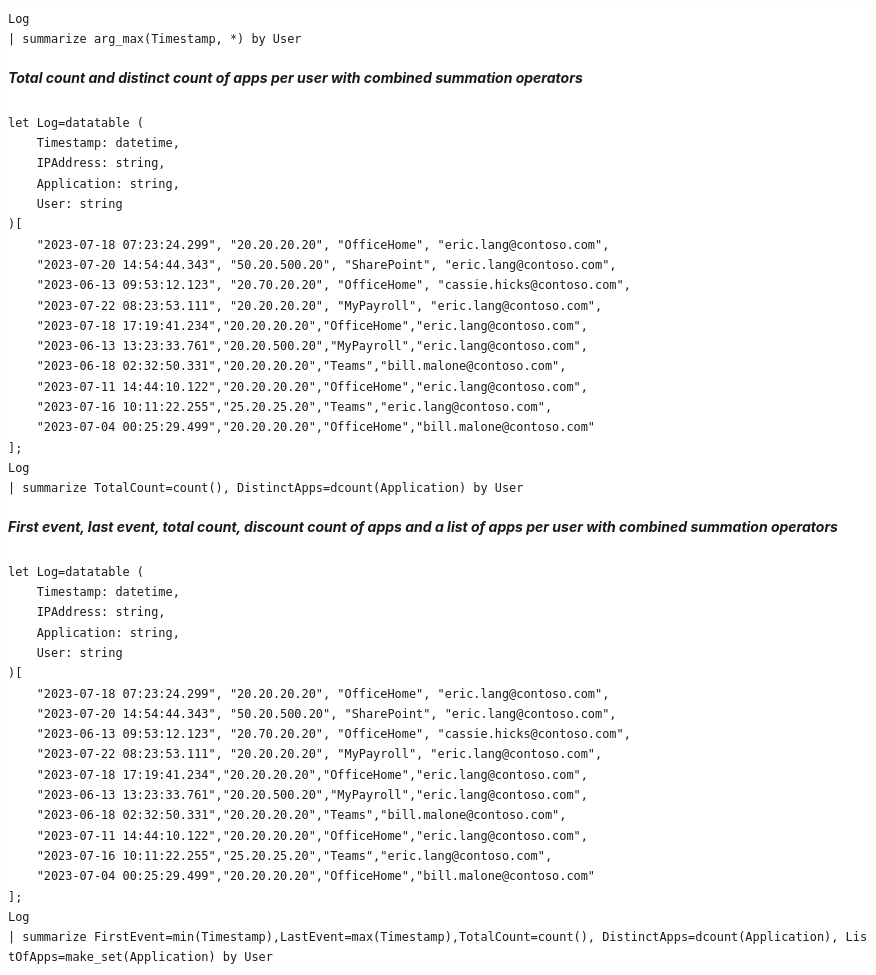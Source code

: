 ```KQL
Log
| summarize arg_max(Timestamp, *) by User
```

##### Total count and distinct count of apps per user with combined summation operators
```KQL
let Log=datatable (
    Timestamp: datetime,
    IPAddress: string,
    Application: string,
    User: string
)[
    "2023-07-18 07:23:24.299", "20.20.20.20", "OfficeHome", "eric.lang@contoso.com",
    "2023-07-20 14:54:44.343", "50.20.500.20", "SharePoint", "eric.lang@contoso.com",
    "2023-06-13 09:53:12.123", "20.70.20.20", "OfficeHome", "cassie.hicks@contoso.com",
    "2023-07-22 08:23:53.111", "20.20.20.20", "MyPayroll", "eric.lang@contoso.com",
    "2023-07-18 17:19:41.234","20.20.20.20","OfficeHome","eric.lang@contoso.com",
    "2023-06-13 13:23:33.761","20.20.500.20","MyPayroll","eric.lang@contoso.com",
    "2023-06-18 02:32:50.331","20.20.20.20","Teams","bill.malone@contoso.com",
    "2023-07-11 14:44:10.122","20.20.20.20","OfficeHome","eric.lang@contoso.com",
    "2023-07-16 10:11:22.255","25.20.25.20","Teams","eric.lang@contoso.com",
    "2023-07-04 00:25:29.499","20.20.20.20","OfficeHome","bill.malone@contoso.com"
];
Log
| summarize TotalCount=count(), DistinctApps=dcount(Application) by User
```

##### First event, last event, total count, discount count of apps and a list of apps per user with combined summation operators
```KQL
let Log=datatable (
    Timestamp: datetime,
    IPAddress: string,
    Application: string,
    User: string
)[
    "2023-07-18 07:23:24.299", "20.20.20.20", "OfficeHome", "eric.lang@contoso.com",
    "2023-07-20 14:54:44.343", "50.20.500.20", "SharePoint", "eric.lang@contoso.com",
    "2023-06-13 09:53:12.123", "20.70.20.20", "OfficeHome", "cassie.hicks@contoso.com",
    "2023-07-22 08:23:53.111", "20.20.20.20", "MyPayroll", "eric.lang@contoso.com",
    "2023-07-18 17:19:41.234","20.20.20.20","OfficeHome","eric.lang@contoso.com",
    "2023-06-13 13:23:33.761","20.20.500.20","MyPayroll","eric.lang@contoso.com",
    "2023-06-18 02:32:50.331","20.20.20.20","Teams","bill.malone@contoso.com",
    "2023-07-11 14:44:10.122","20.20.20.20","OfficeHome","eric.lang@contoso.com",
    "2023-07-16 10:11:22.255","25.20.25.20","Teams","eric.lang@contoso.com",
    "2023-07-04 00:25:29.499","20.20.20.20","OfficeHome","bill.malone@contoso.com"
];
Log
| summarize FirstEvent=min(Timestamp),LastEvent=max(Timestamp),TotalCount=count(), DistinctApps=dcount(Application), ListOfApps=make_set(Application) by User
```
